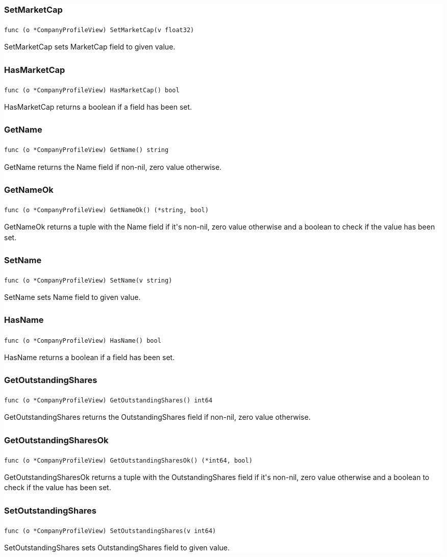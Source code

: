 ### SetMarketCap

`func (o *CompanyProfileView) SetMarketCap(v float32)`

SetMarketCap sets MarketCap field to given value.

### HasMarketCap

`func (o *CompanyProfileView) HasMarketCap() bool`

HasMarketCap returns a boolean if a field has been set.

### GetName

`func (o *CompanyProfileView) GetName() string`

GetName returns the Name field if non-nil, zero value otherwise.

### GetNameOk

`func (o *CompanyProfileView) GetNameOk() (*string, bool)`

GetNameOk returns a tuple with the Name field if it's non-nil, zero value otherwise
and a boolean to check if the value has been set.

### SetName

`func (o *CompanyProfileView) SetName(v string)`

SetName sets Name field to given value.

### HasName

`func (o *CompanyProfileView) HasName() bool`

HasName returns a boolean if a field has been set.

### GetOutstandingShares

`func (o *CompanyProfileView) GetOutstandingShares() int64`

GetOutstandingShares returns the OutstandingShares field if non-nil, zero value otherwise.

### GetOutstandingSharesOk

`func (o *CompanyProfileView) GetOutstandingSharesOk() (*int64, bool)`

GetOutstandingSharesOk returns a tuple with the OutstandingShares field if it's non-nil, zero value otherwise
and a boolean to check if the value has been set.

### SetOutstandingShares

`func (o *CompanyProfileView) SetOutstandingShares(v int64)`

SetOutstandingShares sets OutstandingShares field to given value.
